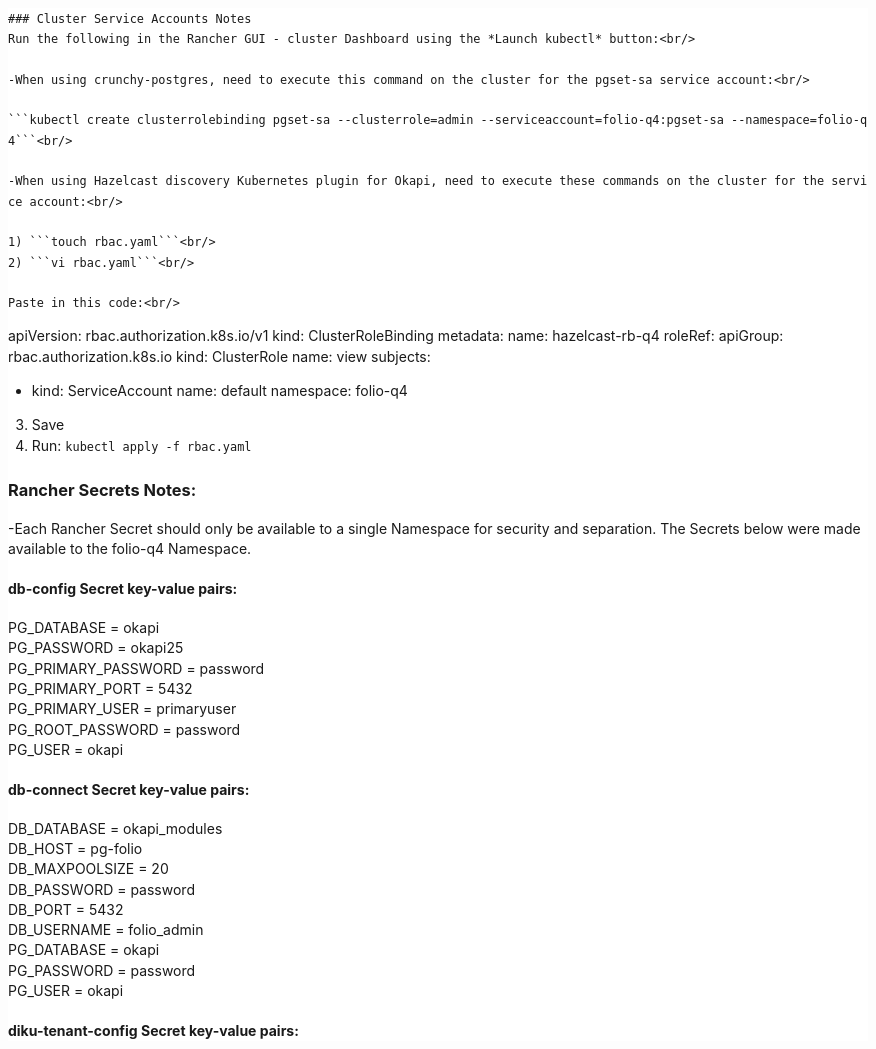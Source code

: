 ```
### Cluster Service Accounts Notes
Run the following in the Rancher GUI - cluster Dashboard using the *Launch kubectl* button:<br/>

-When using crunchy-postgres, need to execute this command on the cluster for the pgset-sa service account:<br/>

```kubectl create clusterrolebinding pgset-sa --clusterrole=admin --serviceaccount=folio-q4:pgset-sa --namespace=folio-q4```<br/>

-When using Hazelcast discovery Kubernetes plugin for Okapi, need to execute these commands on the cluster for the service account:<br/>

1) ```touch rbac.yaml```<br/>
2) ```vi rbac.yaml```<br/>

Paste in this code:<br/>

```
apiVersion: rbac.authorization.k8s.io/v1
kind: ClusterRoleBinding
metadata:
  name: hazelcast-rb-q4
roleRef:
  apiGroup: rbac.authorization.k8s.io
  kind: ClusterRole
  name: view
subjects:
- kind: ServiceAccount
  name: default
  namespace: folio-q4
  ```

3) Save
4) Run: ```kubectl apply -f rbac.yaml```


### Rancher Secrets Notes:

-Each Rancher Secret should only be available to a single Namespace for security and separation. The Secrets below were made available to the folio-q4 Namespace.<br/>

#### db-config Secret key-value pairs:

PG_DATABASE = okapi<br/>
PG_PASSWORD = okapi25<br/>
PG_PRIMARY_PASSWORD = password<br/>
PG_PRIMARY_PORT = 5432<br/>
PG_PRIMARY_USER = primaryuser<br/>
PG_ROOT_PASSWORD = password<br/>
PG_USER = okapi

#### db-connect Secret key-value pairs:

DB_DATABASE = okapi_modules<br/>
DB_HOST = pg-folio<br/>
DB_MAXPOOLSIZE = 20<br/>
DB_PASSWORD = password<br/>
DB_PORT = 5432<br/>
DB_USERNAME = folio_admin<br/>
PG_DATABASE = okapi<br/>
PG_PASSWORD = password<br/>
PG_USER = okapi

#### diku-tenant-config Secret key-value pairs:
  ```